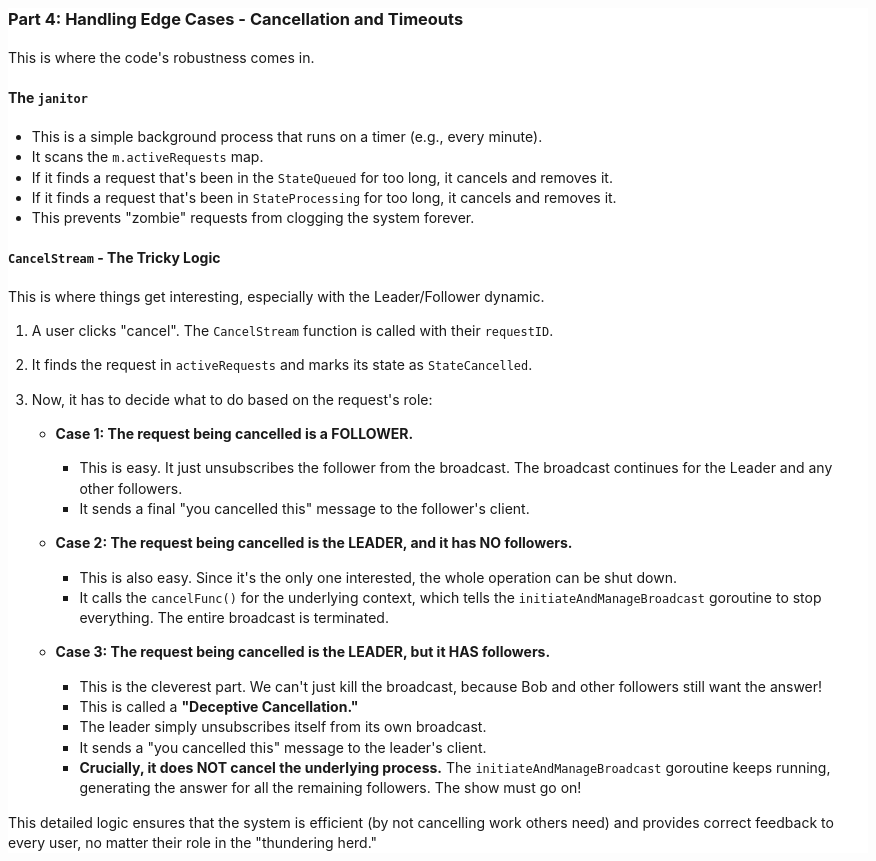 
### Part 4: Handling Edge Cases - Cancellation and Timeouts

This is where the code's robustness comes in.

#### The `janitor`

*   This is a simple background process that runs on a timer (e.g., every minute).
*   It scans the `m.activeRequests` map.
*   If it finds a request that's been in the `StateQueued` for too long, it cancels and removes it.
*   If it finds a request that's been in `StateProcessing` for too long, it cancels and removes it.
*   This prevents "zombie" requests from clogging the system forever.

#### `CancelStream` - The Tricky Logic

This is where things get interesting, especially with the Leader/Follower dynamic.

1.  A user clicks "cancel". The `CancelStream` function is called with their `requestID`.
2.  It finds the request in `activeRequests` and marks its state as `StateCancelled`.
3.  Now, it has to decide what to do based on the request's role:

    *   **Case 1: The request being cancelled is a FOLLOWER.**
        *   This is easy. It just unsubscribes the follower from the broadcast. The broadcast continues for the Leader and any other followers.
        *   It sends a final "you cancelled this" message to the follower's client.

    *   **Case 2: The request being cancelled is the LEADER, and it has NO followers.**
        *   This is also easy. Since it's the only one interested, the whole operation can be shut down.
        *   It calls the `cancelFunc()` for the underlying context, which tells the `initiateAndManageBroadcast` goroutine to stop everything. The entire broadcast is terminated.

    *   **Case 3: The request being cancelled is the LEADER, but it HAS followers.**
        *   This is the cleverest part. We can't just kill the broadcast, because Bob and other followers still want the answer!
        *   This is called a **"Deceptive Cancellation."**
        *   The leader simply unsubscribes itself from its own broadcast.
        *   It sends a "you cancelled this" message to the leader's client.
        *   **Crucially, it does NOT cancel the underlying process.** The `initiateAndManageBroadcast` goroutine keeps running, generating the answer for all the remaining followers. The show must go on!

This detailed logic ensures that the system is efficient (by not cancelling work others need) and provides correct feedback to every user, no matter their role in the "thundering herd."

